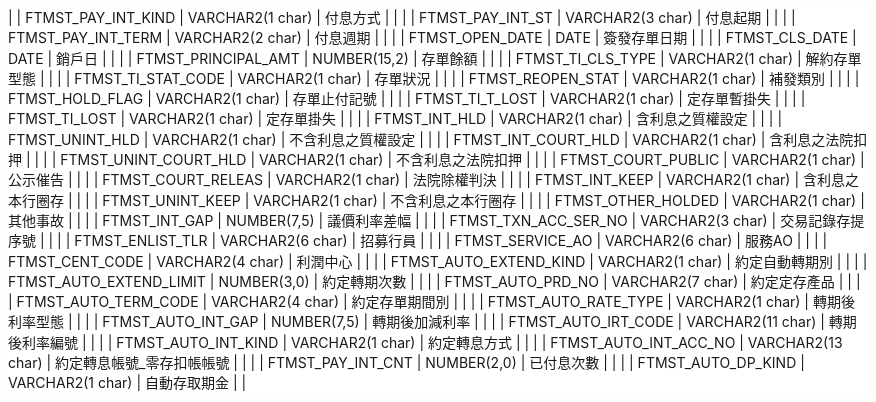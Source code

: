 |     | FTMST_PAY_INT_KIND       | VARCHAR2(1 char)  | 付息方式           |    |
|     | FTMST_PAY_INT_ST         | VARCHAR2(3 char)  | 付息起期           |    |
|     | FTMST_PAY_INT_TERM       | VARCHAR2(2 char)  | 付息週期           |    |
|     | FTMST_OPEN_DATE          | DATE              | 簽發存單日期         |    |
|     | FTMST_CLS_DATE           | DATE              | 銷戶日            |    |
|     | FTMST_PRINCIPAL_AMT      | NUMBER(15,2)      | 存單餘額           |    |
|     | FTMST_TI_CLS_TYPE        | VARCHAR2(1 char)  | 解約存單型態         |    |
|     | FTMST_TI_STAT_CODE       | VARCHAR2(1 char)  | 存單狀況           |    |
|     | FTMST_REOPEN_STAT        | VARCHAR2(1 char)  | 補發類別           |    |
|     | FTMST_HOLD_FLAG          | VARCHAR2(1 char)  | 存單止付記號         |    |
|     | FTMST_TI_T_LOST          | VARCHAR2(1 char)  | 定存單暫掛失         |    |
|     | FTMST_TI_LOST            | VARCHAR2(1 char)  | 定存單掛失          |    |
|     | FTMST_INT_HLD            | VARCHAR2(1 char)  | 含利息之質權設定       |    |
|     | FTMST_UNINT_HLD          | VARCHAR2(1 char)  | 不含利息之質權設定      |    |
|     | FTMST_INT_COURT_HLD      | VARCHAR2(1 char)  | 含利息之法院扣押       |    |
|     | FTMST_UNINT_COURT_HLD    | VARCHAR2(1 char)  | 不含利息之法院扣押      |    |
|     | FTMST_COURT_PUBLIC       | VARCHAR2(1 char)  | 公示催告           |    |
|     | FTMST_COURT_RELEAS       | VARCHAR2(1 char)  | 法院除權判決         |    |
|     | FTMST_INT_KEEP           | VARCHAR2(1 char)  | 含利息之本行圈存       |    |
|     | FTMST_UNINT_KEEP         | VARCHAR2(1 char)  | 不含利息之本行圈存      |    |
|     | FTMST_OTHER_HOLDED       | VARCHAR2(1 char)  | 其他事故           |    |
|     | FTMST_INT_GAP            | NUMBER(7,5)       | 議價利率差幅         |    |
|     | FTMST_TXN_ACC_SER_NO     | VARCHAR2(3 char)  | 交易記錄存提序號       |    |
|     | FTMST_ENLIST_TLR         | VARCHAR2(6 char)  | 招募行員           |    |
|     | FTMST_SERVICE_AO         | VARCHAR2(6 char)  | 服務AO           |    |
|     | FTMST_CENT_CODE          | VARCHAR2(4 char)  | 利潤中心           |    |
|     | FTMST_AUTO_EXTEND_KIND   | VARCHAR2(1 char)  | 約定自動轉期別        |    |
|     | FTMST_AUTO_EXTEND_LIMIT  | NUMBER(3,0)       | 約定轉期次數         |    |
|     | FTMST_AUTO_PRD_NO        | VARCHAR2(7 char)  | 約定定存產品         |    |
|     | FTMST_AUTO_TERM_CODE     | VARCHAR2(4 char)  | 約定存單期間別        |    |
|     | FTMST_AUTO_RATE_TYPE     | VARCHAR2(1 char)  | 轉期後利率型態        |    |
|     | FTMST_AUTO_INT_GAP       | NUMBER(7,5)       | 轉期後加減利率        |    |
|     | FTMST_AUTO_IRT_CODE      | VARCHAR2(11 char) | 轉期後利率編號        |    |
|     | FTMST_AUTO_INT_KIND      | VARCHAR2(1 char)  | 約定轉息方式         |    |
|     | FTMST_AUTO_INT_ACC_NO    | VARCHAR2(13 char) | 約定轉息帳號_零存扣帳帳號  |    |
|     | FTMST_PAY_INT_CNT        | NUMBER(2,0)       | 已付息次數          |    |
|     | FTMST_AUTO_DP_KIND       | VARCHAR2(1 char)  | 自動存取期金         |    |